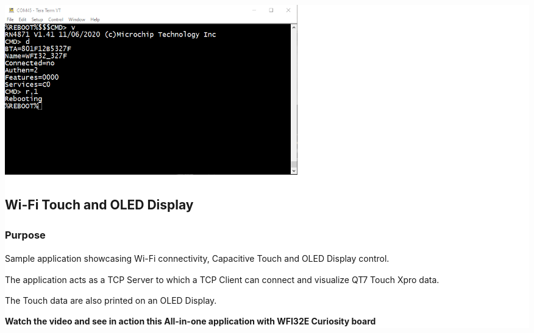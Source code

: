 <img src="resources/media/04_ble_serialbridge.png" width=480>
</p>

## Wi-Fi Touch and OLED Display<a name="step5"></a>

### Purpose

Sample application showcasing Wi-Fi connectivity, Capacitive Touch and OLED Display control.

The application acts as a TCP Server to which a TCP Client can connect and visualize QT7 Touch Xpro data. 

The Touch data are also printed on an OLED Display.

**Watch the video and see in action this All-in-one application with WFI32E Curiosity board**

<p align="center">
<a href="https://youtu.be/swsQUucujnM" target="_blank">